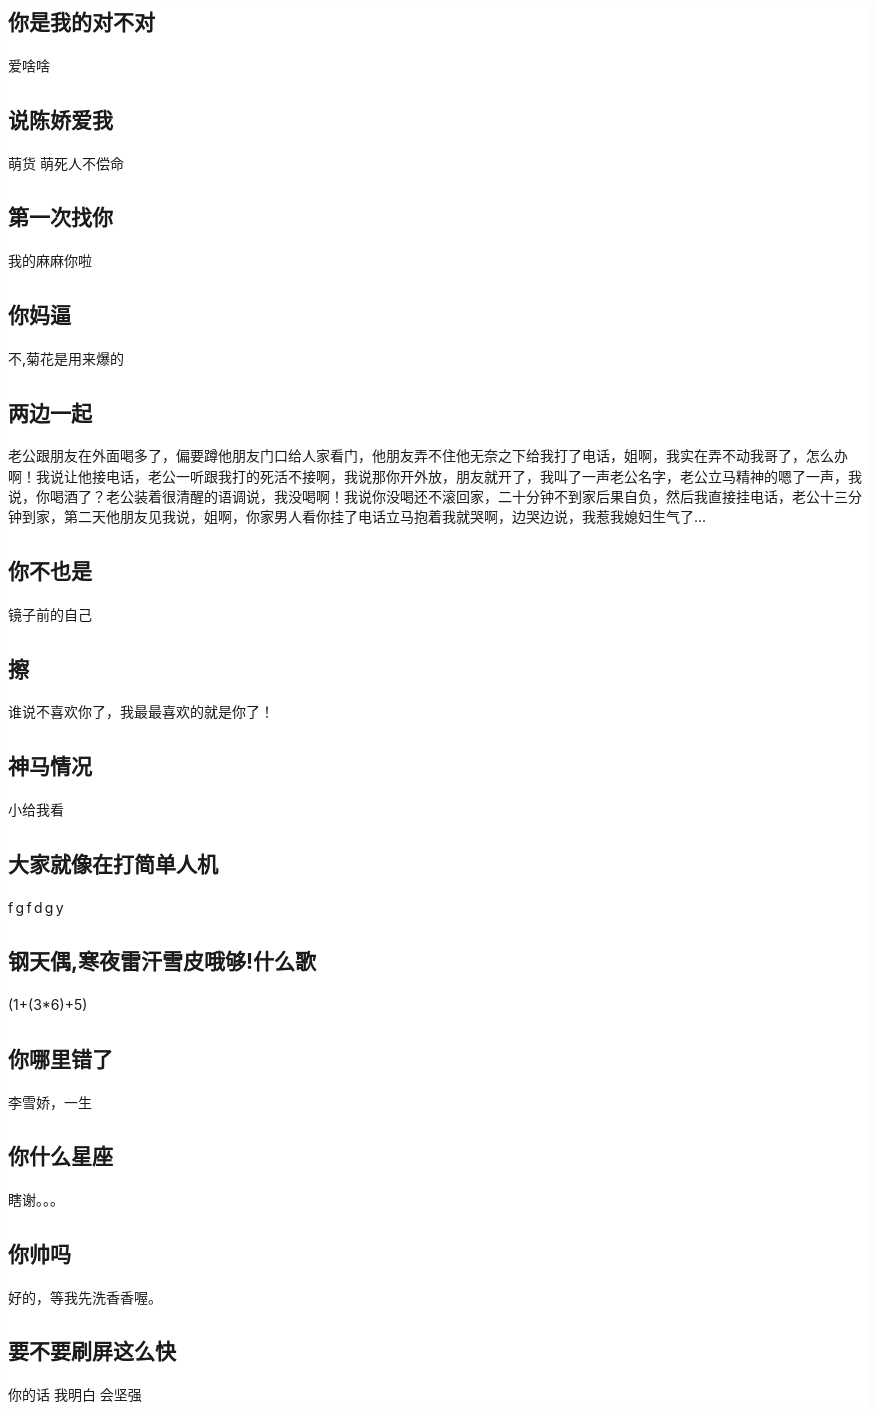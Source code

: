 ## 你是我的对不对
爱啥啥

## 说陈娇爱我
萌货   萌死人不偿命

## 第一次找你
我的麻麻你啦

## 你妈逼
不,菊花是用来爆的

## 两边一起
老公跟朋友在外面喝多了，偏要蹲他朋友门口给人家看门，他朋友弄不住他无奈之下给我打了电话，姐啊，我实在弄不动我哥了，怎么办啊！我说让他接电话，老公一听跟我打的死活不接啊，我说那你开外放，朋友就开了，我叫了一声老公名字，老公立马精神的嗯了一声，我说，你喝酒了？老公装着很清醒的语调说，我没喝啊！我说你没喝还不滚回家，二十分钟不到家后果自负，然后我直接挂电话，老公十三分钟到家，第二天他朋友见我说，姐啊，你家男人看你挂了电话立马抱着我就哭啊，边哭边说，我惹我媳妇生气了...

## 你不也是
镜子前的自己

## 擦
谁说不喜欢你了，我最最喜欢的就是你了！

## 神马情况
小给我看

## 大家就像在打简单人机
f g f d g y

## 钢天偶,寒夜雷汗雪皮哦够!什么歌
(1+(3*6)+5)

## 你哪里错了
李雪娇，一生

## 你什么星座
瞎谢。。。

## 你帅吗
好的，等我先洗香香喔。

## 要不要刷屏这么快
你的话 我明白 会坚强
